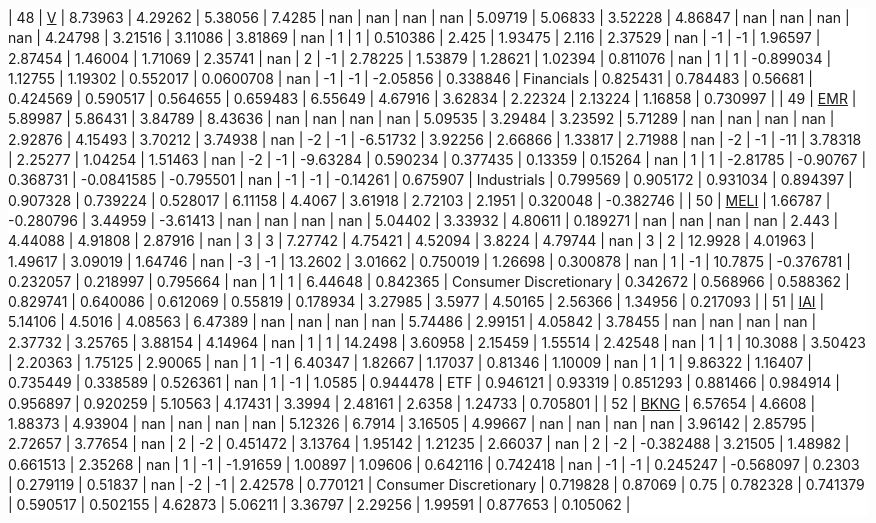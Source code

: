 |  48 | [V](https://finance.yahoo.com/quote/V/financials)         |   8.73963   |   4.29262   |  5.38056   |   7.4285    |          nan |         nan |         nan |         nan |   5.09719    |   5.06833   |  3.52228   |   4.86847     |          nan |         nan |         nan |         nan |   4.24798   |   3.21516   |  3.11086    |  3.81869    |          nan |           1 |           1 |   0.510386  |   2.425     |   1.93475   |  2.116       |  2.37529    |          nan |          -1 |          -1 |   1.96597   |   2.87454   |   1.46004   |  1.71069    |  2.35741     |          nan |           2 |          -1 |   2.78225   |  1.53879    |  1.28621    |  1.02394    |  0.811076  |         nan |          1 |          1 |  -0.899034  |  1.12755    |  1.19302    |  0.552017   |  0.0600708   |         nan |         -1 |         -1 |  -2.05856    | 0.338846  | Financials             | 0.825431   | 0.784483  | 0.56681   | 0.424569  | 0.590517  | 0.564655  | 0.659483  |  6.55649   |  4.67916   |  3.62834    |  2.22324    |  2.13224    |  1.16858   |  0.730997   |
|  49 | [EMR](https://finance.yahoo.com/quote/EMR/financials)     |   5.89987   |   5.86431   |  3.84789   |   8.43636   |          nan |         nan |         nan |         nan |   5.09535    |   3.29484   |  3.23592   |   5.71289     |          nan |         nan |         nan |         nan |   2.92876   |   4.15493   |  3.70212    |  3.74938    |          nan |          -2 |          -1 |  -6.51732   |   3.92256   |   2.66866   |  1.33817     |  2.71988    |          nan |          -2 |          -1 | -11         |   3.78318   |   2.25277   |  1.04254    |  1.51463     |          nan |          -2 |          -1 |  -9.63284   |  0.590234   |  0.377435   |  0.13359    |  0.15264   |         nan |          1 |          1 |  -2.81785   | -0.90767    |  0.368731   | -0.0841585  | -0.795501    |         nan |         -1 |         -1 |  -0.14261    | 0.675907  | Industrials            | 0.799569   | 0.905172  | 0.931034  | 0.894397  | 0.907328  | 0.739224  | 0.528017  |  6.11158   |  4.4067    |  3.61918    |  2.72103    |  2.1951     |  0.320048  | -0.382746   |
|  50 | [MELI](https://finance.yahoo.com/quote/MELI/financials)   |   1.66787   |  -0.280796  |  3.44959   |  -3.61413   |          nan |         nan |         nan |         nan |   5.04402    |   3.33932   |  4.80611   |   0.189271    |          nan |         nan |         nan |         nan |   2.443     |   4.44088   |  4.91808    |  2.87916    |          nan |           3 |           3 |   7.27742   |   4.75421   |   4.52094   |  3.8224      |  4.79744    |          nan |           3 |           2 |  12.9928    |   4.01963   |   1.49617   |  3.09019    |  1.64746     |          nan |          -3 |          -1 |  13.2602    |  3.01662    |  0.750019   |  1.26698    |  0.300878  |         nan |          1 |         -1 |  10.7875    | -0.376781   |  0.232057   |  0.218997   |  0.795664    |         nan |          1 |          1 |   6.44648    | 0.842365  | Consumer Discretionary | 0.342672   | 0.568966  | 0.588362  | 0.829741  | 0.640086  | 0.612069  | 0.55819   |  0.178934  |  3.27985   |  3.5977     |  4.50165    |  2.56366    |  1.34956   |  0.217093   |
|  51 | [IAI](https://finance.yahoo.com/quote/IAI/financials)     |   5.14106   |   4.5016    |  4.08563   |   6.47389   |          nan |         nan |         nan |         nan |   5.74486    |   2.99151   |  4.05842   |   3.78455     |          nan |         nan |         nan |         nan |   2.37732   |   3.25765   |  3.88154    |  4.14964    |          nan |           1 |           1 |  14.2498    |   3.60958   |   2.15459   |  1.55514     |  2.42548    |          nan |           1 |           1 |  10.3088    |   3.50423   |   2.20363   |  1.75125    |  2.90065     |          nan |           1 |          -1 |   6.40347   |  1.82667    |  1.17037    |  0.81346    |  1.10009   |         nan |          1 |          1 |   9.86322   |  1.16407    |  0.735449   |  0.338589   |  0.526361    |         nan |          1 |         -1 |   1.0585     | 0.944478  | ETF                    | 0.946121   | 0.93319   | 0.851293  | 0.881466  | 0.984914  | 0.956897  | 0.920259  |  5.10563   |  4.17431   |  3.3994     |  2.48161    |  2.6358     |  1.24733   |  0.705801   |
|  52 | [BKNG](https://finance.yahoo.com/quote/BKNG/financials)   |   6.57654   |   4.6608    |  1.88373   |   4.93904   |          nan |         nan |         nan |         nan |   5.12326    |   6.7914    |  3.16505   |   4.99667     |          nan |         nan |         nan |         nan |   3.96142   |   2.85795   |  2.72657    |  3.77654    |          nan |           2 |          -2 |   0.451472  |   3.13764   |   1.95142   |  1.21235     |  2.66037    |          nan |           2 |          -2 |  -0.382488  |   3.21505   |   1.48982   |  0.661513   |  2.35268     |          nan |           1 |          -1 |  -1.91659   |  1.00897    |  1.09606    |  0.642116   |  0.742418  |         nan |         -1 |         -1 |   0.245247  | -0.568097   |  0.2303     |  0.279119   |  0.51837     |         nan |         -2 |         -1 |   2.42578    | 0.770121  | Consumer Discretionary | 0.719828   | 0.87069   | 0.75      | 0.782328  | 0.741379  | 0.590517  | 0.502155  |  4.62873   |  5.06211   |  3.36797    |  2.29256    |  1.99591    |  0.877653  |  0.105062   |
